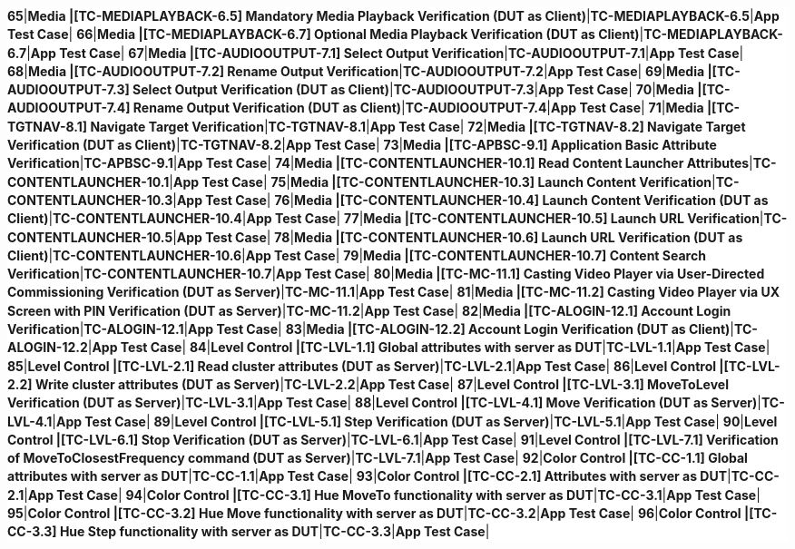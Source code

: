 **65**|**Media **|**[TC-MEDIAPLAYBACK-6.5] Mandatory Media Playback Verification (DUT as Client)**|**TC-MEDIAPLAYBACK-6.5**|**App Test Case**|
**66**|**Media **|**[TC-MEDIAPLAYBACK-6.7] Optional Media Playback Verification (DUT as Client)**|**TC-MEDIAPLAYBACK-6.7**|**App Test Case**|
**67**|**Media **|**[TC-AUDIOOUTPUT-7.1] Select Output Verification**|**TC-AUDIOOUTPUT-7.1**|**App Test Case**|
**68**|**Media **|**[TC-AUDIOOUTPUT-7.2] Rename Output Verification**|**TC-AUDIOOUTPUT-7.2**|**App Test Case**|
**69**|**Media **|**[TC-AUDIOOUTPUT-7.3] Select Output Verification (DUT as Client)**|**TC-AUDIOOUTPUT-7.3**|**App Test Case**|
**70**|**Media **|**[TC-AUDIOOUTPUT-7.4] Rename Output Verification (DUT as Client)**|**TC-AUDIOOUTPUT-7.4**|**App Test Case**|
**71**|**Media **|**[TC-TGTNAV-8.1] Navigate Target Verification**|**TC-TGTNAV-8.1**|**App Test Case**|
**72**|**Media **|**[TC-TGTNAV-8.2] Navigate Target Verification (DUT as Client)**|**TC-TGTNAV-8.2**|**App Test Case**|
**73**|**Media **|**[TC-APBSC-9.1] Application Basic Attribute Verification**|**TC-APBSC-9.1**|**App Test Case**|
**74**|**Media **|**[TC-CONTENTLAUNCHER-10.1] Read Content Launcher Attributes**|**TC-CONTENTLAUNCHER-10.1**|**App Test Case**|
**75**|**Media **|**[TC-CONTENTLAUNCHER-10.3] Launch Content Verification**|**TC-CONTENTLAUNCHER-10.3**|**App Test Case**|
**76**|**Media **|**[TC-CONTENTLAUNCHER-10.4] Launch Content Verification (DUT as Client)**|**TC-CONTENTLAUNCHER-10.4**|**App Test Case**|
**77**|**Media **|**[TC-CONTENTLAUNCHER-10.5] Launch URL Verification**|**TC-CONTENTLAUNCHER-10.5**|**App Test Case**|
**78**|**Media **|**[TC-CONTENTLAUNCHER-10.6] Launch URL Verification (DUT as Client)**|**TC-CONTENTLAUNCHER-10.6**|**App Test Case**|
**79**|**Media **|**[TC-CONTENTLAUNCHER-10.7] Content Search Verification**|**TC-CONTENTLAUNCHER-10.7**|**App Test Case**|
**80**|**Media **|**[TC-MC-11.1] Casting Video Player via User-Directed Commissioning Verification (DUT as Server)**|**TC-MC-11.1**|**App Test Case**|
**81**|**Media **|**[TC-MC-11.2] Casting Video Player via UX Screen with PIN Verification (DUT as Server)**|**TC-MC-11.2**|**App Test Case**|
**82**|**Media **|**[TC-ALOGIN-12.1] Account Login Verification**|**TC-ALOGIN-12.1**|**App Test Case**|
**83**|**Media **|**[TC-ALOGIN-12.2] Account Login Verification (DUT as Client)**|**TC-ALOGIN-12.2**|**App Test Case**|
**84**|**Level Control **|**[TC-LVL-1.1] Global attributes with server as DUT**|**TC-LVL-1.1**|**App Test Case**|
**85**|**Level Control **|**[TC-LVL-2.1] Read cluster attributes (DUT as Server)**|**TC-LVL-2.1**|**App Test Case**|
**86**|**Level Control **|**[TC-LVL-2.2] Write cluster attributes (DUT as Server)**|**TC-LVL-2.2**|**App Test Case**|
**87**|**Level Control **|**[TC-LVL-3.1] MoveToLevel Verification (DUT as Server)**|**TC-LVL-3.1**|**App Test Case**|
**88**|**Level Control **|**[TC-LVL-4.1] Move Verification (DUT as Server)**|**TC-LVL-4.1**|**App Test Case**|
**89**|**Level Control **|**[TC-LVL-5.1] Step Verification (DUT as Server)**|**TC-LVL-5.1**|**App Test Case**|
**90**|**Level Control **|**[TC-LVL-6.1] Stop Verification (DUT as Server)**|**TC-LVL-6.1**|**App Test Case**|
**91**|**Level Control **|**[TC-LVL-7.1] Verification of MoveToClosestFrequency command (DUT as Server)**|**TC-LVL-7.1**|**App Test Case**|
**92**|**Color Control **|**[TC-CC-1.1] Global attributes with server as DUT**|**TC-CC-1.1**|**App Test Case**|
**93**|**Color Control **|**[TC-CC-2.1] Attributes with server as DUT**|**TC-CC-2.1**|**App Test Case**|
**94**|**Color Control **|**[TC-CC-3.1] Hue MoveTo functionality with server as DUT**|**TC-CC-3.1**|**App Test Case**|
**95**|**Color Control **|**[TC-CC-3.2] Hue Move functionality with server as DUT**|**TC-CC-3.2**|**App Test Case**|
**96**|**Color Control **|**[TC-CC-3.3] Hue Step functionality with server as DUT**|**TC-CC-3.3**|**App Test Case**|